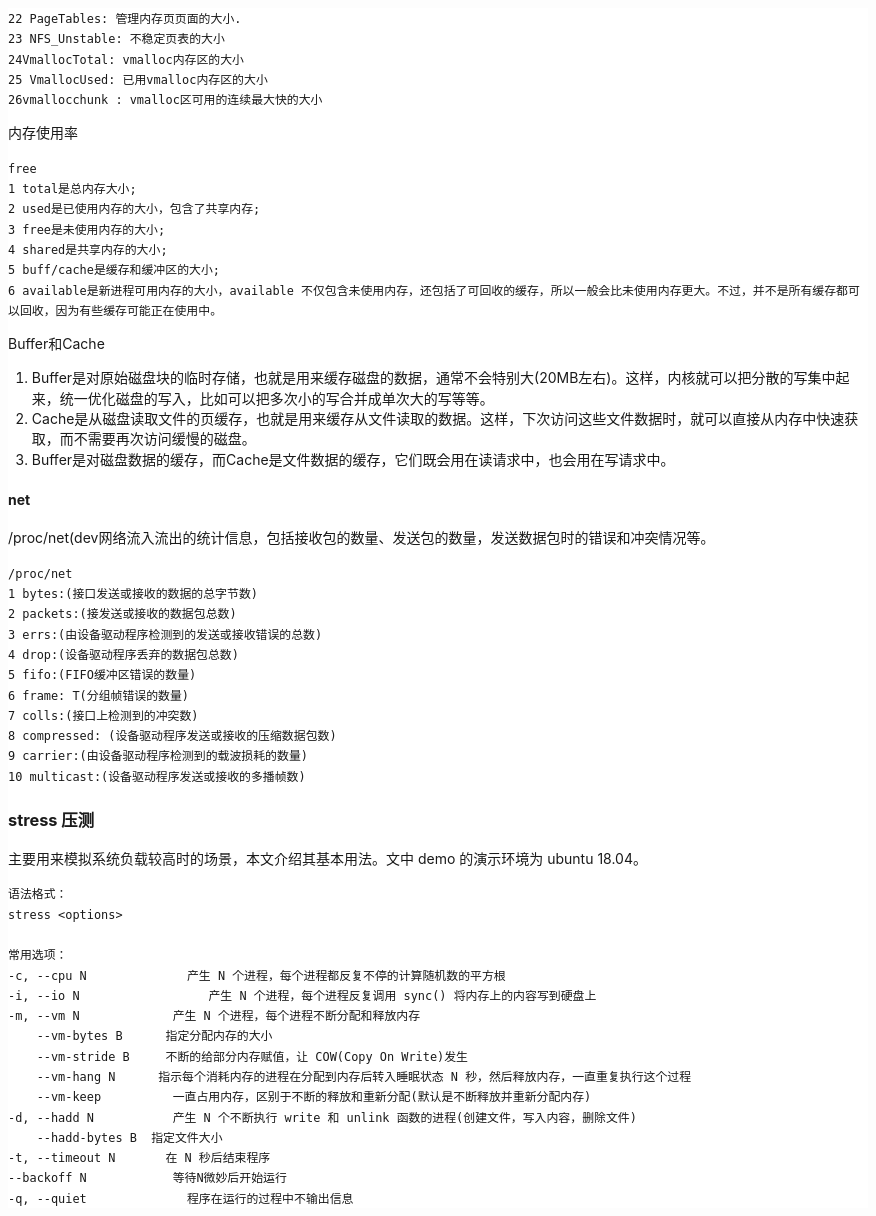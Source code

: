 ```shell
22 PageTables: 管理内存页页面的大小.
23 NFS_Unstable: 不稳定页表的大小
24VmallocTotal: vmalloc内存区的大小
25 VmallocUsed: 已用vmalloc内存区的大小
26vmallocchunk : vmalloc区可用的连续最大快的大小

```

内存使用率

```
free
1 total是总内存大小;
2 used是已使用内存的大小，包含了共享内存;
3 free是未使用内存的大小;
4 shared是共享内存的大小;
5 buff/cache是缓存和缓冲区的大小;
6 available是新进程可用内存的大小，available 不仅包含未使用内存，还包括了可回收的缓存，所以一般会比未使用内存更大。不过，并不是所有缓存都可以回收，因为有些缓存可能正在使用中。
```

Buffer和Cache

1. Buffer是对原始磁盘块的临时存储，也就是用来缓存磁盘的数据，通常不会特别大(20MB左右)。这样，内核就可以把分散的写集中起来，统一优化磁盘的写入，比如可以把多次小的写合并成单次大的写等等。
2. Cache是从磁盘读取文件的页缓存，也就是用来缓存从文件读取的数据。这样，下次访问这些文件数据时，就可以直接从内存中快速获取，而不需要再次访问缓慢的磁盘。
3. Buffer是对磁盘数据的缓存，而Cache是文件数据的缓存，它们既会用在读请求中，也会用在写请求中。

#### net

/proc/net(dev网络流入流出的统计信息，包括接收包的数量、发送包的数量，发送数据包时的错误和冲突情况等。

```
/proc/net
1 bytes:(接口发送或接收的数据的总字节数)
2 packets:(接发送或接收的数据包总数)
3 errs:(由设备驱动程序检测到的发送或接收错误的总数)
4 drop:(设备驱动程序丢弃的数据包总数)
5 fifo:(FIFO缓冲区错误的数量)
6 frame: T(分组帧错误的数量)
7 colls:(接口上检测到的冲突数)
8 compressed: (设备驱动程序发送或接收的压缩数据包数)
9 carrier:(由设备驱动程序检测到的载波损耗的数量)
10 multicast:(设备驱动程序发送或接收的多播帧数)

```

### stress 压测

主要用来模拟系统负载较高时的场景，本文介绍其基本用法。文中 demo 的演示环境为 ubuntu 18.04。

```
语法格式：
stress <options>

常用选项：
-c, --cpu N              产生 N 个进程，每个进程都反复不停的计算随机数的平方根
-i, --io N                  产生 N 个进程，每个进程反复调用 sync() 将内存上的内容写到硬盘上
-m, --vm N             产生 N 个进程，每个进程不断分配和释放内存
    --vm-bytes B      指定分配内存的大小
    --vm-stride B     不断的给部分内存赋值，让 COW(Copy On Write)发生
    --vm-hang N      指示每个消耗内存的进程在分配到内存后转入睡眠状态 N 秒，然后释放内存，一直重复执行这个过程
    --vm-keep          一直占用内存，区别于不断的释放和重新分配(默认是不断释放并重新分配内存)
-d, --hadd N           产生 N 个不断执行 write 和 unlink 函数的进程(创建文件，写入内容，删除文件)
    --hadd-bytes B  指定文件大小
-t, --timeout N       在 N 秒后结束程序      
--backoff N            等待N微妙后开始运行
-q, --quiet              程序在运行的过程中不输出信息
```